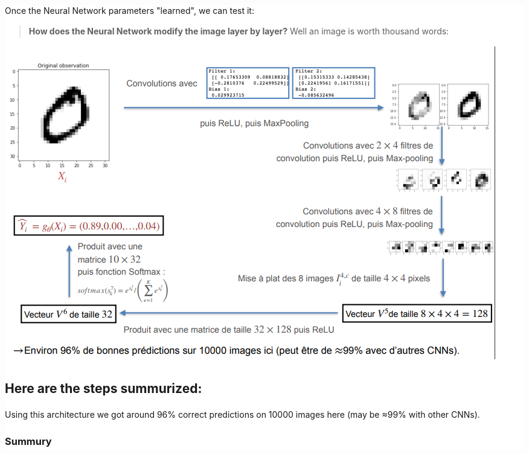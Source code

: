 

```python


```

Once the Neural Network parameters "learned", we can test it:
```python


```

> **How does the Neural Network modify the image layer by layer?**
Well an image is worth thousand words:

![Image 15](visuals/1.Mathematics-&-Gradients-everywhere/15.png)  

Here are the steps summurized:
- 

Using this architecture we got around 96% correct predictions on 10000 images here (may be ≈99% with other CNNs). 

### Summury
